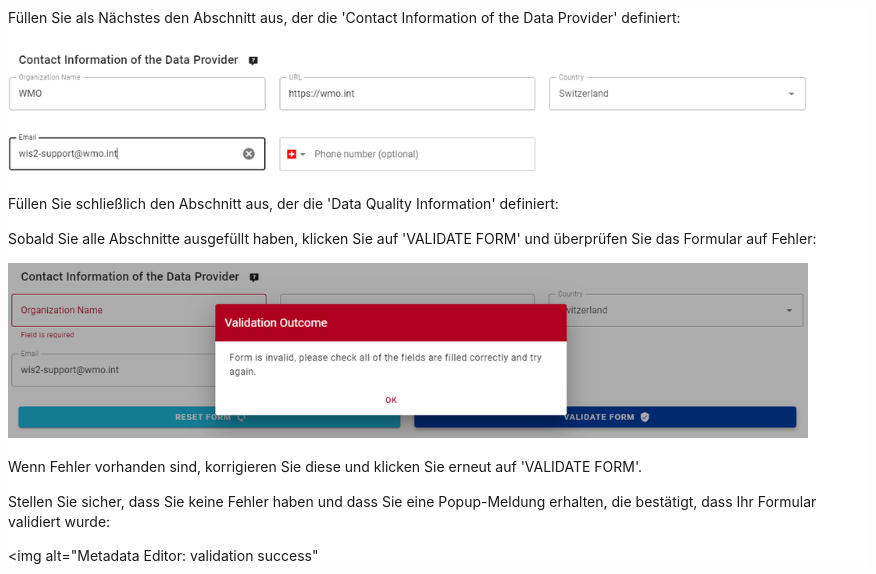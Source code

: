 Füllen Sie als Nächstes den Abschnitt aus, der die 'Contact Information of the Data Provider' definiert:

<img alt="Metadata Editor: contact information" src="/../assets/img/wis2box-metadata-editor-part3.png" width="800">

Füllen Sie schließlich den Abschnitt aus, der die 'Data Quality Information' definiert:

Sobald Sie alle Abschnitte ausgefüllt haben, klicken Sie auf 'VALIDATE FORM' und überprüfen Sie das Formular auf Fehler:

<img alt="Metadata Editor: validation" src="/../assets/img/wis2box-metadata-validation-error.png" width="800">

Wenn Fehler vorhanden sind, korrigieren Sie diese und klicken Sie erneut auf 'VALIDATE FORM'.

Stellen Sie sicher, dass Sie keine Fehler haben und dass Sie eine Popup-Meldung erhalten, die bestätigt, dass Ihr Formular validiert wurde:

<img alt="Metadata Editor: validation success"